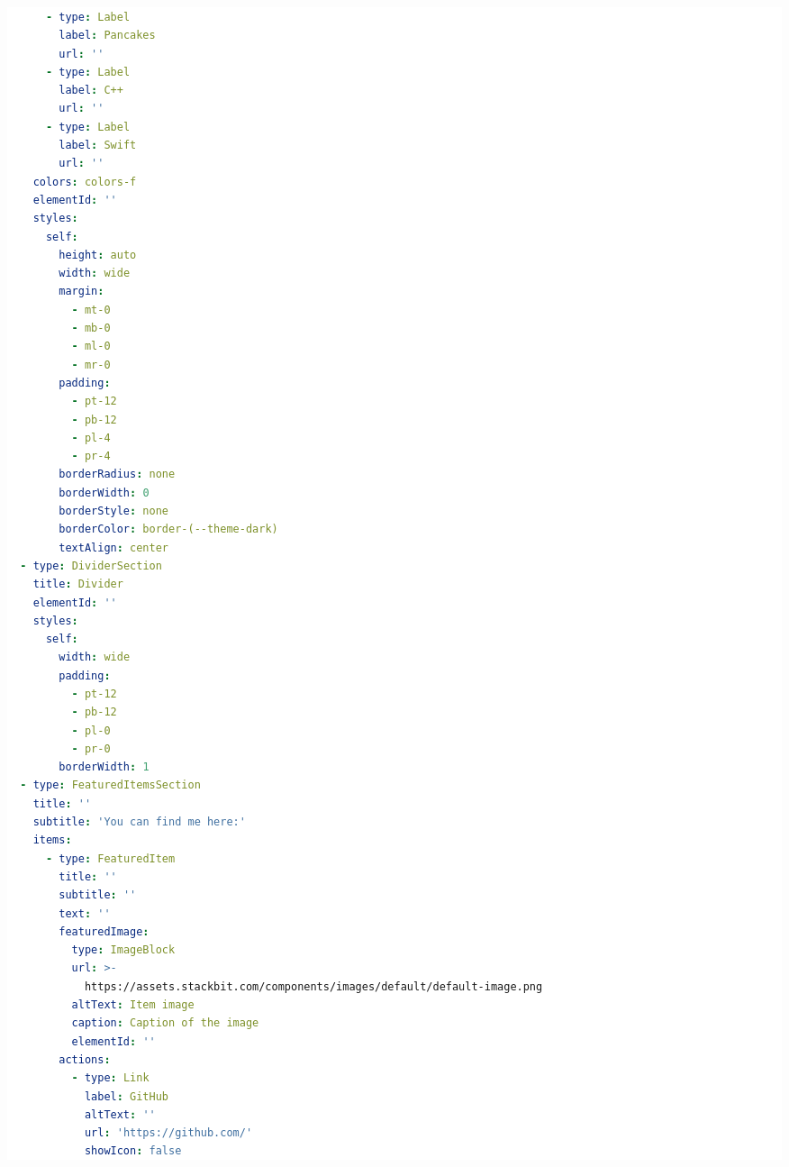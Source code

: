 ```yaml
      - type: Label
        label: Pancakes
        url: ''
      - type: Label
        label: C++
        url: ''
      - type: Label
        label: Swift
        url: ''
    colors: colors-f
    elementId: ''
    styles:
      self:
        height: auto
        width: wide
        margin:
          - mt-0
          - mb-0
          - ml-0
          - mr-0
        padding:
          - pt-12
          - pb-12
          - pl-4
          - pr-4
        borderRadius: none
        borderWidth: 0
        borderStyle: none
        borderColor: border-(--theme-dark)
        textAlign: center
  - type: DividerSection
    title: Divider
    elementId: ''
    styles:
      self:
        width: wide
        padding:
          - pt-12
          - pb-12
          - pl-0
          - pr-0
        borderWidth: 1
  - type: FeaturedItemsSection
    title: ''
    subtitle: 'You can find me here:'
    items:
      - type: FeaturedItem
        title: ''
        subtitle: ''
        text: ''
        featuredImage:
          type: ImageBlock
          url: >-
            https://assets.stackbit.com/components/images/default/default-image.png
          altText: Item image
          caption: Caption of the image
          elementId: ''
        actions:
          - type: Link
            label: GitHub
            altText: ''
            url: 'https://github.com/'
            showIcon: false
```